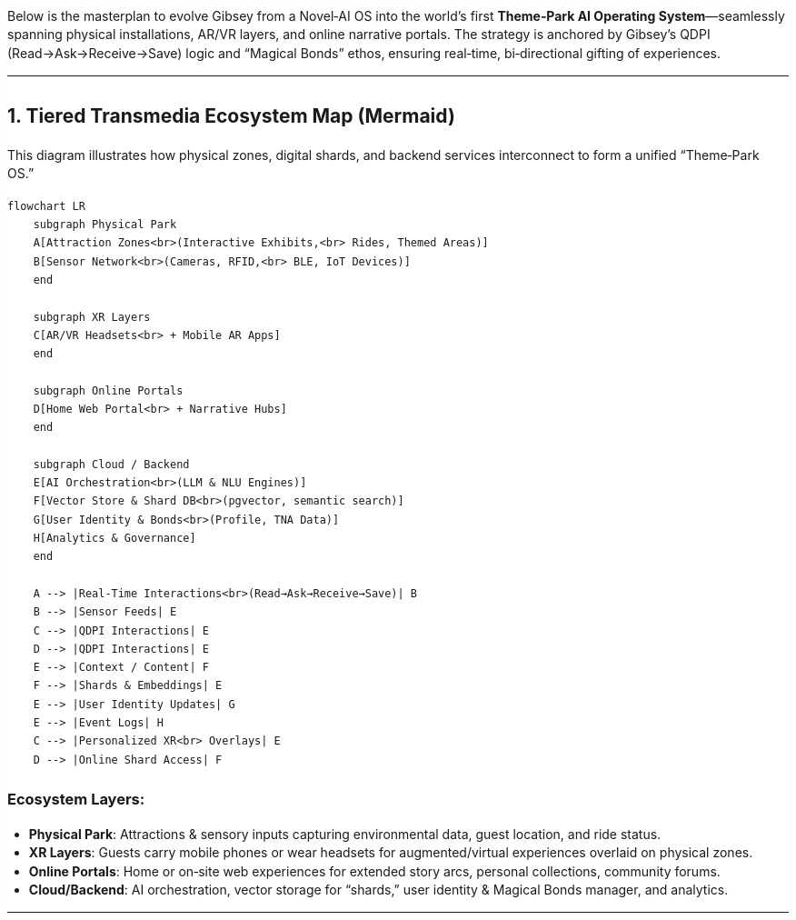 Below is the masterplan to evolve Gibsey from a Novel‑AI OS into the world’s first **Theme‑Park AI Operating System**—seamlessly spanning physical installations, AR/VR layers, and online narrative portals. The strategy is anchored by Gibsey’s QDPI (Read→Ask→Receive→Save) logic and “Magical Bonds” ethos, ensuring real‑time, bi‑directional gifting of experiences.

---

## 1. Tiered Transmedia Ecosystem Map (Mermaid)

This diagram illustrates how physical zones, digital shards, and backend services interconnect to form a unified “Theme‑Park OS.”

```mermaid
flowchart LR
    subgraph Physical Park
    A[Attraction Zones<br>(Interactive Exhibits,<br> Rides, Themed Areas)]
    B[Sensor Network<br>(Cameras, RFID,<br> BLE, IoT Devices)]
    end

    subgraph XR Layers
    C[AR/VR Headsets<br> + Mobile AR Apps]
    end

    subgraph Online Portals
    D[Home Web Portal<br> + Narrative Hubs]
    end

    subgraph Cloud / Backend
    E[AI Orchestration<br>(LLM & NLU Engines)]
    F[Vector Store & Shard DB<br>(pgvector, semantic search)]
    G[User Identity & Bonds<br>(Profile, TNA Data)]
    H[Analytics & Governance]
    end

    A --> |Real-Time Interactions<br>(Read→Ask→Receive→Save)| B
    B --> |Sensor Feeds| E
    C --> |QDPI Interactions| E
    D --> |QDPI Interactions| E
    E --> |Context / Content| F
    F --> |Shards & Embeddings| E
    E --> |User Identity Updates| G
    E --> |Event Logs| H
    C --> |Personalized XR<br> Overlays| E
    D --> |Online Shard Access| F
```

### Ecosystem Layers:

* **Physical Park**: Attractions & sensory inputs capturing environmental data, guest location, and ride status.
* **XR Layers**: Guests carry mobile phones or wear headsets for augmented/virtual experiences overlaid on physical zones.
* **Online Portals**: Home or on‑site web experiences for extended story arcs, personal collections, community forums.
* **Cloud/Backend**: AI orchestration, vector storage for “shards,” user identity & Magical Bonds manager, and analytics.

---